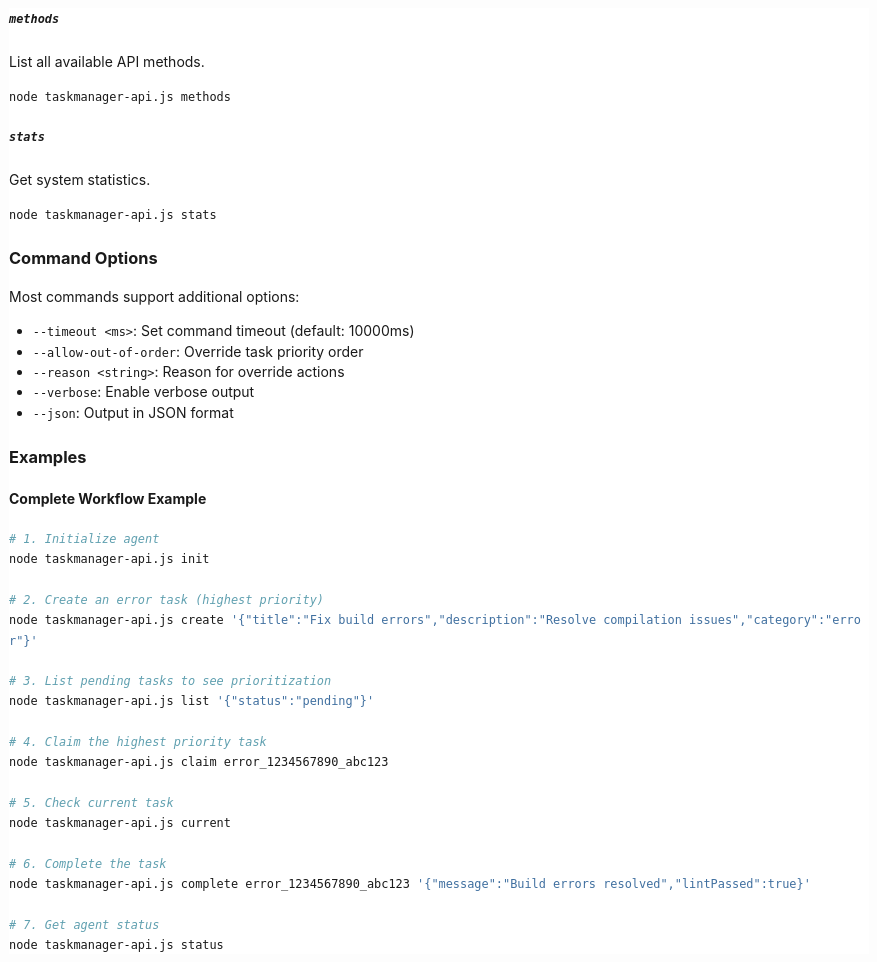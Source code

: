 ##### `methods`

List all available API methods.

```bash
node taskmanager-api.js methods
```

##### `stats`

Get system statistics.

```bash
node taskmanager-api.js stats
```

### Command Options

Most commands support additional options:

- `--timeout <ms>`: Set command timeout (default: 10000ms)
- `--allow-out-of-order`: Override task priority order
- `--reason <string>`: Reason for override actions
- `--verbose`: Enable verbose output
- `--json`: Output in JSON format

### Examples

#### Complete Workflow Example

```bash
# 1. Initialize agent
node taskmanager-api.js init

# 2. Create an error task (highest priority)
node taskmanager-api.js create '{"title":"Fix build errors","description":"Resolve compilation issues","category":"error"}'

# 3. List pending tasks to see prioritization
node taskmanager-api.js list '{"status":"pending"}'

# 4. Claim the highest priority task
node taskmanager-api.js claim error_1234567890_abc123

# 5. Check current task
node taskmanager-api.js current

# 6. Complete the task
node taskmanager-api.js complete error_1234567890_abc123 '{"message":"Build errors resolved","lintPassed":true}'

# 7. Get agent status
node taskmanager-api.js status
```
